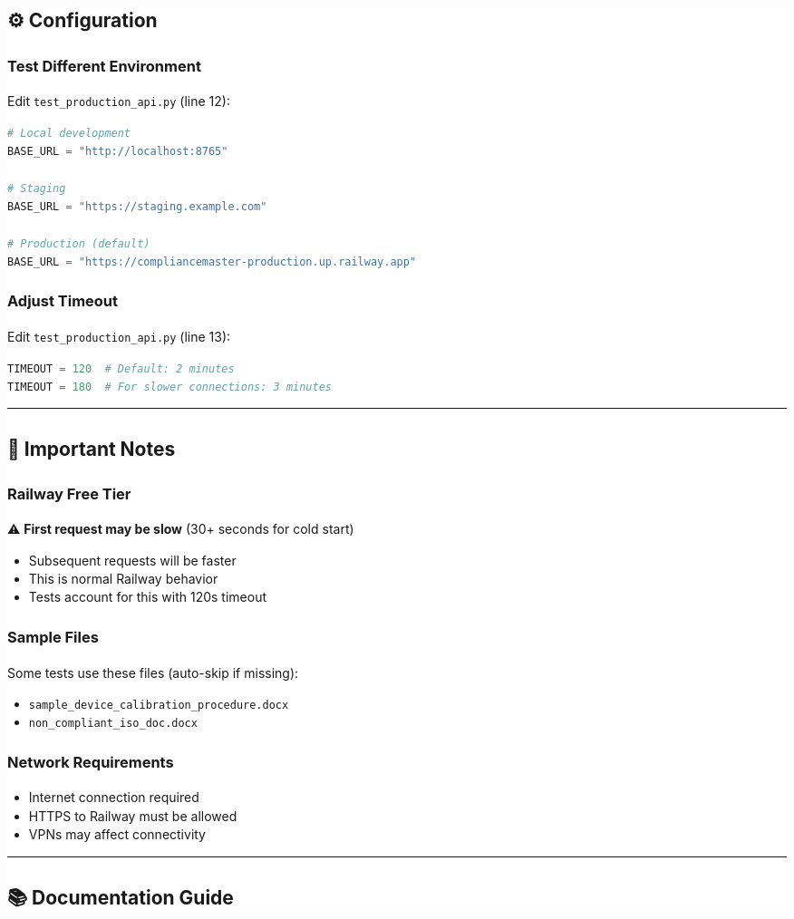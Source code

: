 
## ⚙️ Configuration

### Test Different Environment

Edit `test_production_api.py` (line 12):

```python
# Local development
BASE_URL = "http://localhost:8765"

# Staging
BASE_URL = "https://staging.example.com"

# Production (default)
BASE_URL = "https://compliancemaster-production.up.railway.app"
```

### Adjust Timeout

Edit `test_production_api.py` (line 13):

```python
TIMEOUT = 120  # Default: 2 minutes
TIMEOUT = 180  # For slower connections: 3 minutes
```

---

## 🔧 Important Notes

### Railway Free Tier
⚠️ **First request may be slow** (30+ seconds for cold start)
- Subsequent requests will be faster
- This is normal Railway behavior
- Tests account for this with 120s timeout

### Sample Files
Some tests use these files (auto-skip if missing):
- `sample_device_calibration_procedure.docx`
- `non_compliant_iso_doc.docx`

### Network Requirements
- Internet connection required
- HTTPS to Railway must be allowed
- VPNs may affect connectivity

---

## 📚 Documentation Guide
